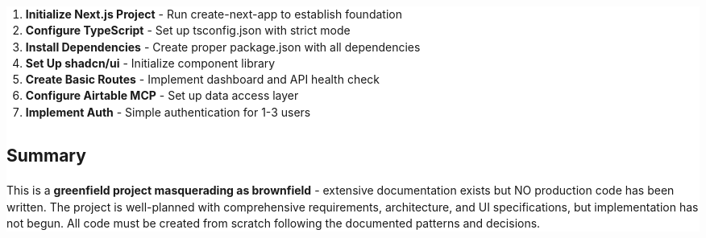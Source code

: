 1. **Initialize Next.js Project** - Run create-next-app to establish foundation
2. **Configure TypeScript** - Set up tsconfig.json with strict mode
3. **Install Dependencies** - Create proper package.json with all dependencies
4. **Set Up shadcn/ui** - Initialize component library
5. **Create Basic Routes** - Implement dashboard and API health check
6. **Configure Airtable MCP** - Set up data access layer
7. **Implement Auth** - Simple authentication for 1-3 users

## Summary

This is a **greenfield project masquerading as brownfield** - extensive documentation exists but NO production code has been written. The project is well-planned with comprehensive requirements, architecture, and UI specifications, but implementation has not begun. All code must be created from scratch following the documented patterns and decisions.